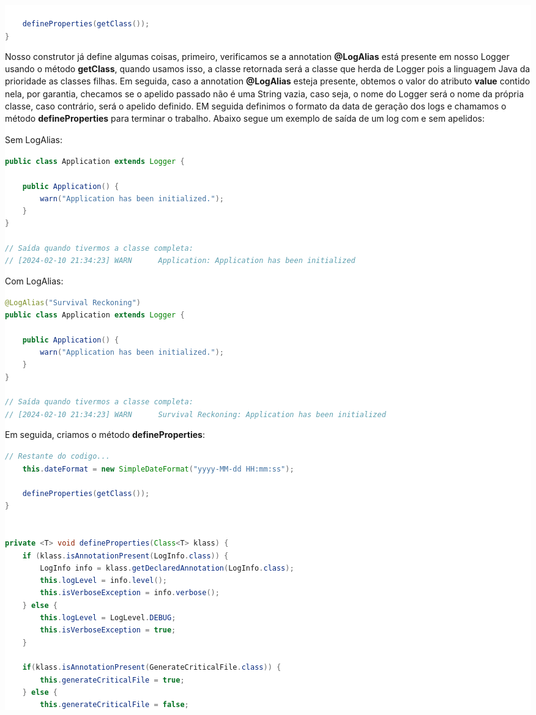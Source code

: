 ```java

    defineProperties(getClass());
}
```

Nosso construtor já define algumas coisas, primeiro, verificamos se a annotation **@LogAlias** está presente em nosso Logger usando o método **getClass**, quando usamos isso, a classe retornada será a classe que herda de Logger pois a linguagem Java da prioridade as classes filhas. Em seguida, caso a annotation **@LogAlias** esteja presente, obtemos o valor do atributo **value** contido nela, por garantia, checamos se o apelido passado não é uma String vazia, caso seja, o nome do Logger será o nome da própria classe, caso contrário, será o apelido definido. EM seguida definimos o formato da data de geração dos logs e chamamos o método **defineProperties** para terminar o trabalho. Abaixo segue um exemplo de saída de um log com e sem apelidos:


Sem LogAlias:

```java
public class Application extends Logger {

    public Application() {
        warn("Application has been initialized.");
    }
}

// Saída quando tivermos a classe completa:
// [2024-02-10 21:34:23] WARN      Application: Application has been initialized
```

Com LogAlias:

```java
@LogAlias("Survival Reckoning")
public class Application extends Logger {

    public Application() {
        warn("Application has been initialized.");
    }
}

// Saída quando tivermos a classe completa:
// [2024-02-10 21:34:23] WARN      Survival Reckoning: Application has been initialized
```

Em seguida, criamos o método **defineProperties**:

```java
// Restante do codigo...
    this.dateFormat = new SimpleDateFormat("yyyy-MM-dd HH:mm:ss");

    defineProperties(getClass());
}


private <T> void defineProperties(Class<T> klass) {
    if (klass.isAnnotationPresent(LogInfo.class)) {
        LogInfo info = klass.getDeclaredAnnotation(LogInfo.class);
        this.logLevel = info.level();
        this.isVerboseException = info.verbose();
    } else {
        this.logLevel = LogLevel.DEBUG;
        this.isVerboseException = true;
    }

    if(klass.isAnnotationPresent(GenerateCriticalFile.class)) {
        this.generateCriticalFile = true;
    } else {
        this.generateCriticalFile = false;
```